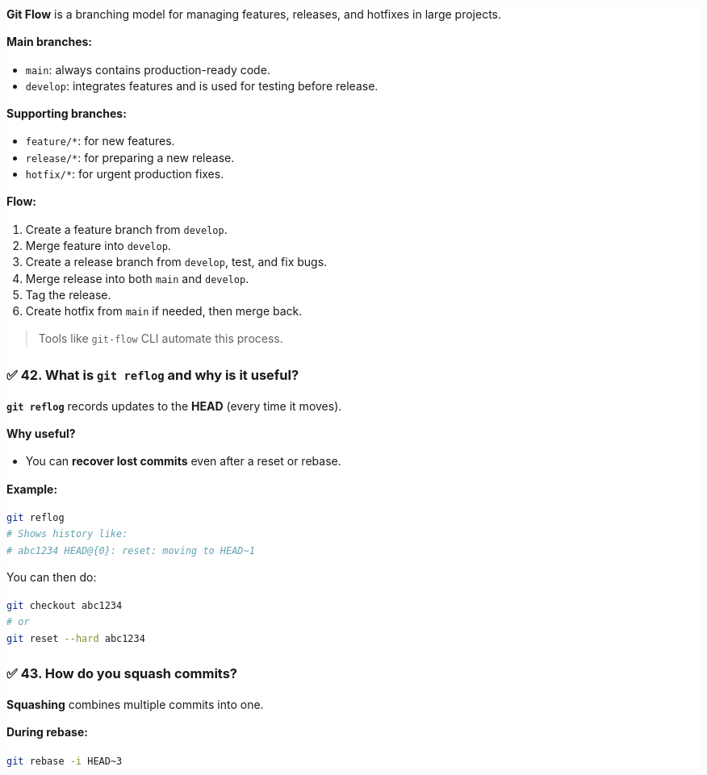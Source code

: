 **Git Flow** is a branching model for managing features, releases, and hotfixes in large projects.

**Main branches:**

* `main`: always contains production-ready code.
* `develop`: integrates features and is used for testing before release.

**Supporting branches:**

* `feature/*`: for new features.
* `release/*`: for preparing a new release.
* `hotfix/*`: for urgent production fixes.

**Flow:**

1. Create a feature branch from `develop`.
2. Merge feature into `develop`.
3. Create a release branch from `develop`, test, and fix bugs.
4. Merge release into both `main` and `develop`.
5. Tag the release.
6. Create hotfix from `main` if needed, then merge back.

> Tools like `git-flow` CLI automate this process.



### ✅ **42. What is `git reflog` and why is it useful?**

**`git reflog`** records updates to the **HEAD** (every time it moves).

**Why useful?**

* You can **recover lost commits** even after a reset or rebase.

**Example:**

```bash
git reflog
# Shows history like:
# abc1234 HEAD@{0}: reset: moving to HEAD~1
```

You can then do:

```bash
git checkout abc1234
# or
git reset --hard abc1234
```


### ✅ **43. How do you squash commits?**

**Squashing** combines multiple commits into one.

**During rebase:**

```bash
git rebase -i HEAD~3
```

